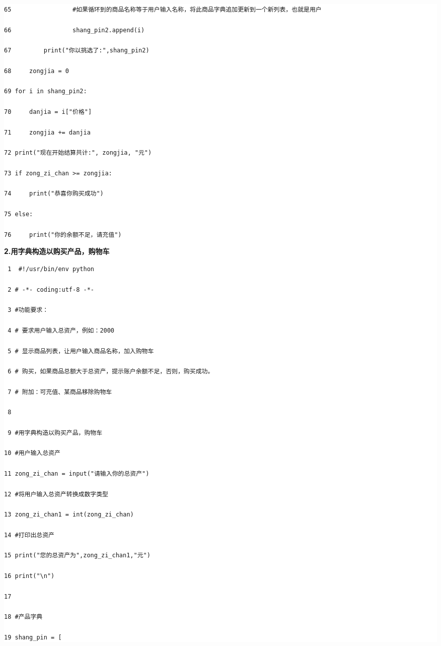     65                 #如果循环到的商品名称等于用户输入名称，将此商品字典追加更新到一个新列表，也就是用户

    66                 shang_pin2.append(i)

    67         print("你以挑选了:",shang_pin2)

    68     zongjia = 0

    69 for i in shang_pin2:

    70     danjia = i["价格"]

    71     zongjia += danjia

    72 print("现在开始结算共计:", zongjia, "元")

    73 if zong_zi_chan >= zongjia:

    74     print("恭喜你购买成功")

    75 else:

    76     print("你的余额不足，请充值")



**2.用字典构造以购买产品，购物车**

    
    
     1  #!/usr/bin/env python

     2 # -*- coding:utf-8 -*-

     3 #功能要求：

     4 # 要求用户输入总资产，例如：2000

     5 # 显示商品列表，让用户输入商品名称，加入购物车

     6 # 购买，如果商品总额大于总资产，提示账户余额不足，否则，购买成功。

     7 # 附加：可充值、某商品移除购物车

     8 

     9 #用字典构造以购买产品，购物车

    10 #用户输入总资产

    11 zong_zi_chan = input("请输入你的总资产")

    12 #将用户输入总资产转换成数字类型

    13 zong_zi_chan1 = int(zong_zi_chan)

    14 #打印出总资产

    15 print("您的总资产为",zong_zi_chan1,"元")

    16 print("\n")

    17 

    18 #产品字典

    19 shang_pin = [
